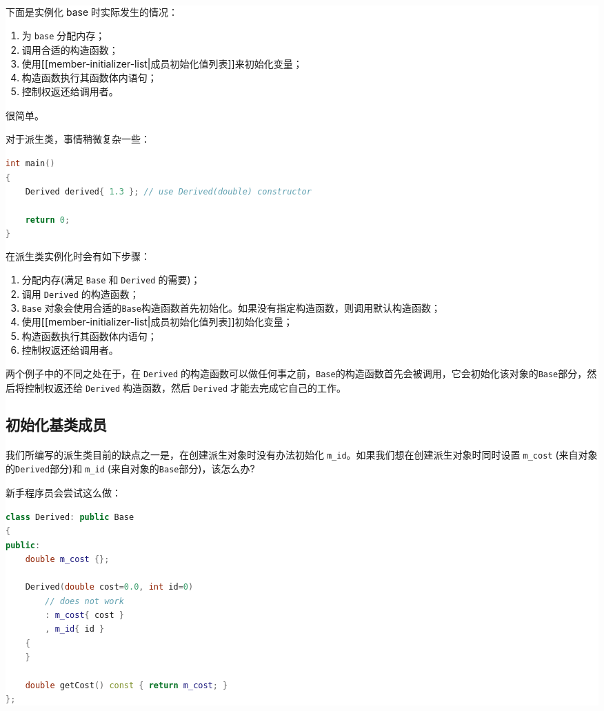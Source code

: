 下面是实例化 base 时实际发生的情况：

1.  为 `base` 分配内存；
2.  调用合适的构造函数；
3.  使用[[member-initializer-list|成员初始化值列表]]来初始化变量；
4.  构造函数执行其函数体内语句；
5.  控制权返还给调用者。

很简单。

对于派生类，事情稍微复杂一些：

```cpp
int main()
{
    Derived derived{ 1.3 }; // use Derived(double) constructor

    return 0;
}
```

在派生类实例化时会有如下步骤：

1.  分配内存(满足 `Base` 和 `Derived` 的需要)；
2.  调用 `Derived` 的构造函数；
3.  `Base` 对象会使用合适的`Base`构造函数首先初始化。如果没有指定构造函数，则调用默认构造函数；
4.  使用[[member-initializer-list|成员初始化值列表]]初始化变量；
5.  构造函数执行其函数体内语句；
6.  控制权返还给调用者。

两个例子中的不同之处在于，在 `Derived` 的构造函数可以做任何事之前，`Base`的构造函数首先会被调用，它会初始化该对象的`Base`部分，然后将控制权返还给 `Derived` 构造函数，然后 `Derived` 才能去完成它自己的工作。

## 初始化基类成员

我们所编写的派生类目前的缺点之一是，在创建派生对象时没有办法初始化 `m_id`。如果我们想在创建派生对象时同时设置 `m_cost` (来自对象的`Derived`部分)和 `m_id` (来自对象的`Base`部分)，该怎么办?

新手程序员会尝试这么做：

```cpp
class Derived: public Base
{
public:
    double m_cost {};

    Derived(double cost=0.0, int id=0)
        // does not work
        : m_cost{ cost }
        , m_id{ id }
    {
    }

    double getCost() const { return m_cost; }
};
```
